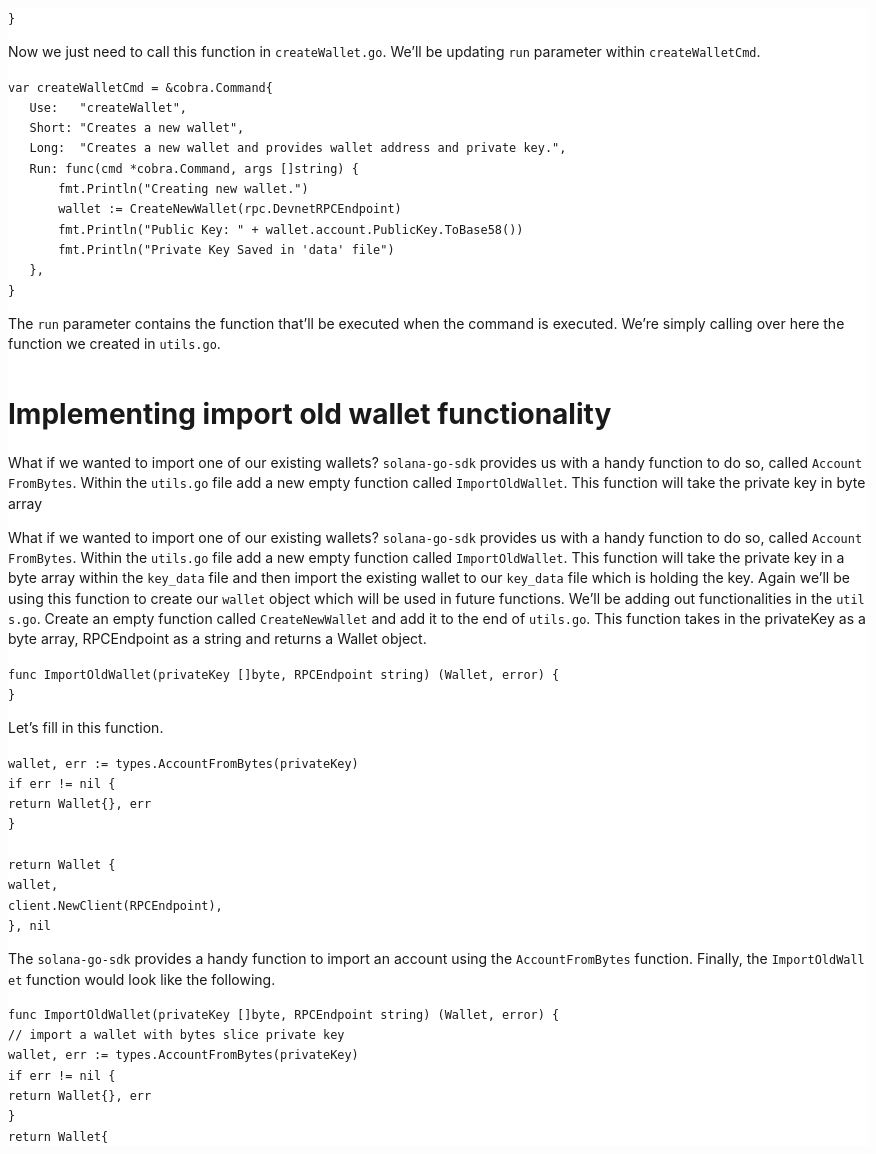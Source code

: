 ```
}
```
Now we just need to call this function in `createWallet.go`. We’ll be updating `run` parameter within `createWalletCmd`. 
```
var createWalletCmd = &cobra.Command{
   Use:   "createWallet",
   Short: "Creates a new wallet",
   Long:  "Creates a new wallet and provides wallet address and private key.",
   Run: func(cmd *cobra.Command, args []string) {
       fmt.Println("Creating new wallet.")
       wallet := CreateNewWallet(rpc.DevnetRPCEndpoint)
       fmt.Println("Public Key: " + wallet.account.PublicKey.ToBase58())
       fmt.Println("Private Key Saved in 'data' file")
   },
}
```
The `run` parameter contains the function that’ll be executed when the command is executed. We’re simply calling over here the function we created in `utils.go`. 

# Implementing import old wallet functionality

What if we wanted to import one of our existing wallets? `solana-go-sdk` provides us with a handy function to do so, called `AccountFromBytes`.
Within the `utils.go` file add a new empty function called `ImportOldWallet`. This function will take the private key in byte array

What if we wanted to import one of our existing wallets? `solana-go-sdk` provides us with a handy function to do so, called `AccountFromBytes`.
Within the `utils.go` file add a new empty function called `ImportOldWallet`. This function will take the private key in a byte array within the `key_data` file and then import the existing wallet to our `key_data` file which is holding the key.
Again we’ll be using this function to create our `wallet` object which will be used in future functions.
We’ll be adding out functionalities in the `utils.go`. Create an empty function called `CreateNewWallet` and add it to the end of `utils.go`. This function takes in the privateKey as a byte array, RPCEndpoint as a string and returns a Wallet object.

```
func ImportOldWallet(privateKey []byte, RPCEndpoint string) (Wallet, error) {
}
```

Let’s fill in this function.
```
wallet, err := types.AccountFromBytes(privateKey)
if err != nil {
return Wallet{}, err
}

return Wallet {
wallet,
client.NewClient(RPCEndpoint),
}, nil
```
The `solana-go-sdk` provides a handy function to import an account using the `AccountFromBytes` function. Finally, the `ImportOldWallet` function would look like the following.
```
func ImportOldWallet(privateKey []byte, RPCEndpoint string) (Wallet, error) { 
// import a wallet with bytes slice private key 
wallet, err := types.AccountFromBytes(privateKey) 
if err != nil { 
return Wallet{}, err 
} 
return Wallet{ 
```